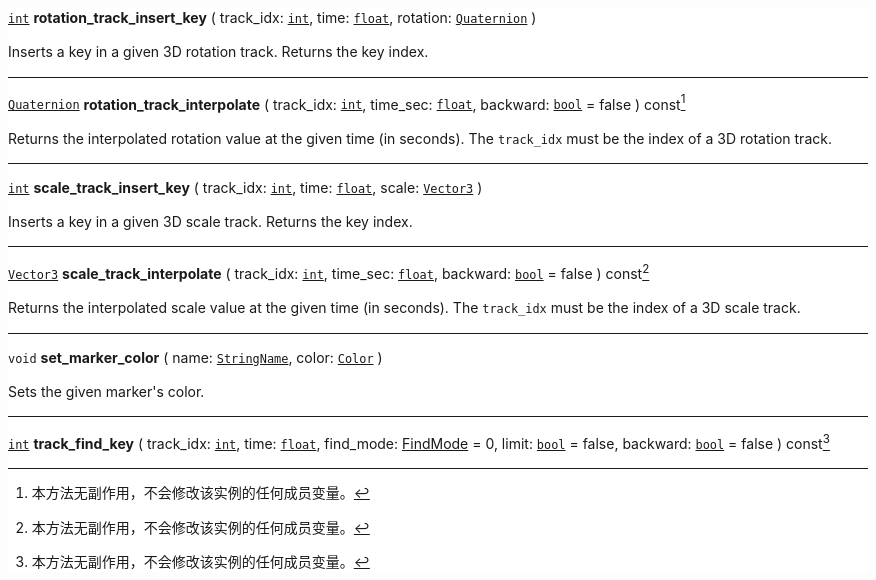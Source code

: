 <div id="_class_animation_method_rotation_track_insert_key"></div>

[`int`](class_int.md) **rotation_track_insert_key** ( track_idx: [`int`](class_int.md), time: [`float`](class_float.md), rotation: [`Quaternion`](class_quaternion.md) )<div id="class_animation_method_rotation_track_insert_key"></div>

Inserts a key in a given 3D rotation track. Returns the key index.



---

<div id="_class_animation_method_rotation_track_interpolate"></div>

[`Quaternion`](class_quaternion.md) **rotation_track_interpolate** ( track_idx: [`int`](class_int.md), time_sec: [`float`](class_float.md), backward: [`bool`](class_bool.md) = false ) const[^const]<div id="class_animation_method_rotation_track_interpolate"></div>

Returns the interpolated rotation value at the given time (in seconds). The `track_idx` must be the index of a 3D rotation track.



---

<div id="_class_animation_method_scale_track_insert_key"></div>

[`int`](class_int.md) **scale_track_insert_key** ( track_idx: [`int`](class_int.md), time: [`float`](class_float.md), scale: [`Vector3`](class_vector3.md) )<div id="class_animation_method_scale_track_insert_key"></div>

Inserts a key in a given 3D scale track. Returns the key index.



---

<div id="_class_animation_method_scale_track_interpolate"></div>

[`Vector3`](class_vector3.md) **scale_track_interpolate** ( track_idx: [`int`](class_int.md), time_sec: [`float`](class_float.md), backward: [`bool`](class_bool.md) = false ) const[^const]<div id="class_animation_method_scale_track_interpolate"></div>

Returns the interpolated scale value at the given time (in seconds). The `track_idx` must be the index of a 3D scale track.



---

<div id="_class_animation_method_set_marker_color"></div>

`void` **set_marker_color** ( name: [`StringName`](class_stringname.md), color: [`Color`](class_color.md) )<div id="class_animation_method_set_marker_color"></div>

Sets the given marker's color.



---

<div id="_class_animation_method_track_find_key"></div>

[`int`](class_int.md) **track_find_key** ( track_idx: [`int`](class_int.md), time: [`float`](class_float.md), find_mode: [FindMode](#enum_animation_findmode) = 0, limit: [`bool`](class_bool.md) = false, backward: [`bool`](class_bool.md) = false ) const[^const]<div id="class_animation_method_track_find_key"></div>


[^virtual]: 本方法通常需要用户覆盖才能生效。
[^const]: 本方法无副作用，不会修改该实例的任何成员变量。
[^vararg]: 本方法除了能接受在此处描述的参数外，还能够继续接受任意数量的参数。
[^constructor]: 本方法用于构造某个类型。
[^static]: 调用本方法无需实例，可直接使用类名进行调用。
[^operator]: 本方法描述的是使用本类型作为左操作数的有效运算符。
[^bitfield]: 这个值是由下列位标志构成位掩码的整数。
[^void]: 无返回值。